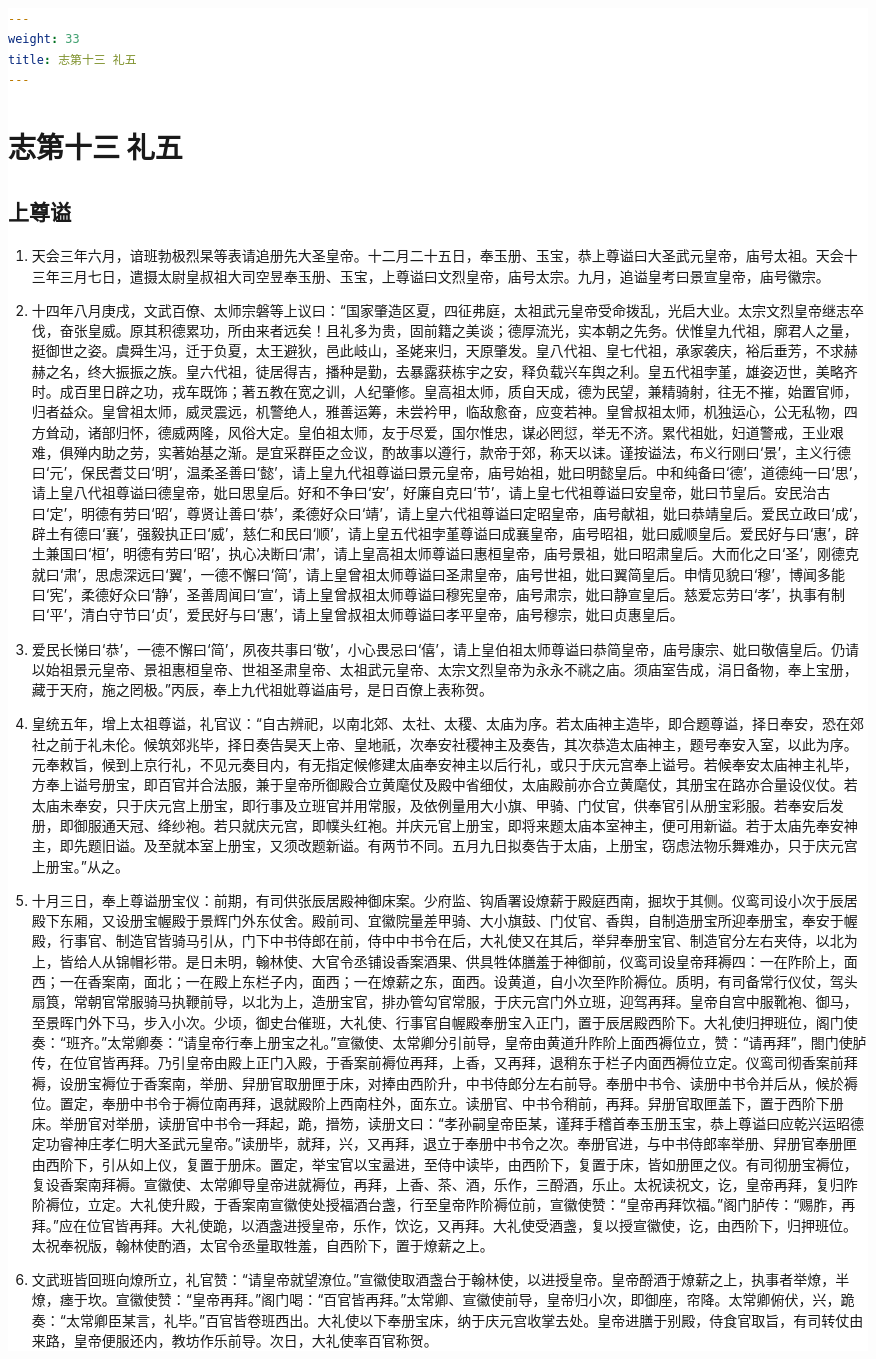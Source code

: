 ```yaml
---
weight: 33
title: 志第十三 礼五
---
```


# 志第十三 礼五

## 上尊谥

1. <span id="志第十三_礼五-上尊谥-1"></span>
天会三年六月，谙班勃极烈杲等表请追册先大圣皇帝。十二月二十五日，奉玉册、玉宝，恭上尊谥曰大圣武元皇帝，庙号太祖。天会十三年三月七日，遣摄太尉皇叔祖大司空昱奉玉册、玉宝，上尊谥曰文烈皇帝，庙号太宗。九月，追谥皇考曰景宣皇帝，庙号徽宗。

2. <span id="志第十三_礼五-上尊谥-2"></span>
十四年八月庚戌，文武百僚、太师宗磐等上议曰：“国家肇造区夏，四征弗庭，太祖武元皇帝受命拨乱，光启大业。太宗文烈皇帝继志卒伐，奋张皇威。原其积德累功，所由来者远矣！且礼多为贵，固前籍之美谈；德厚流光，实本朝之先务。伏惟皇九代祖，廓君人之量，挺御世之姿。虞舜生冯，迁于负夏，太王避狄，邑此岐山，圣姥来归，天原肇发。皇八代祖、皇七代祖，承家袭庆，裕后垂芳，不求赫赫之名，终大振振之族。皇六代祖，徒居得吉，播种是勤，去暴露获栋宇之安，释负载兴车舆之利。皇五代祖孛堇，雄姿迈世，美略齐时。成百里日辟之功，戎车既饰；著五教在宽之训，人纪肇修。皇高祖太师，质自天成，德为民望，兼精骑射，往无不摧，始置官师，归者益众。皇曾祖太师，威灵震远，机警绝人，雅善运筹，未尝衿甲，临敌愈奋，应变若神。皇曾叔祖太师，机独运心，公无私物，四方耸动，诸部归怀，德威两隆，风俗大定。皇伯祖太师，友于尽爱，国尔惟忠，谋必罔愆，举无不济。累代祖妣，妇道警戒，王业艰难，俱殚内助之劳，实著始基之渐。是宜采群臣之佥议，酌故事以遵行，款帝于郊，称天以诔。谨按谥法，布义行刚曰‘景’，主义行德曰‘元’，保民耆艾曰‘明’，温柔圣善曰‘懿’，请上皇九代祖尊谥曰景元皇帝，庙号始祖，妣曰明懿皇后。中和纯备曰‘德’，道德纯一曰‘思’，请上皇八代祖尊谥曰德皇帝，妣曰思皇后。好和不争曰‘安’，好廉自克曰‘节’，请上皇七代祖尊谥曰安皇帝，妣曰节皇后。安民治古曰‘定’，明德有劳曰‘昭’，尊贤让善曰‘恭’，柔德好众曰‘靖’，请上皇六代祖尊谥曰定昭皇帝，庙号献祖，妣曰恭靖皇后。爱民立政曰‘成’，辟土有德曰‘襄’，强毅执正曰‘威’，慈仁和民曰‘顺’，请上皇五代祖孛堇尊谥曰成襄皇帝，庙号昭祖，妣曰威顺皇后。爱民好与曰‘惠’，辟土兼国曰‘桓’，明德有劳曰‘昭’，执心决断曰‘肃’，请上皇高祖太师尊谥曰惠桓皇帝，庙号景祖，妣曰昭肃皇后。大而化之曰‘圣’，刚德克就曰‘肃’，思虑深远曰‘翼’，一德不懈曰‘简’，请上皇曾祖太师尊谥曰圣肃皇帝，庙号世祖，妣曰翼简皇后。申情见貌曰‘穆’，博闻多能曰‘宪’，柔德好众曰‘静’，圣善周闻曰‘宣’，请上皇曾叔祖太师尊谥曰穆宪皇帝，庙号肃宗，妣曰静宣皇后。慈爱忘劳曰‘孝’，执事有制曰‘平’，清白守节曰‘贞’，爱民好与曰‘惠’，请上皇曾叔祖太师尊谥曰孝平皇帝，庙号穆宗，妣曰贞惠皇后。

3. <span id="志第十三_礼五-上尊谥-3"></span>
爱民长悌曰‘恭’，一德不懈曰‘简’，夙夜共事曰‘敬’，小心畏忌曰‘僖’，请上皇伯祖太师尊谥曰恭简皇帝，庙号康宗、妣曰敬僖皇后。仍请以始祖景元皇帝、景祖惠桓皇帝、世祖圣肃皇帝、太祖武元皇帝、太宗文烈皇帝为永永不祧之庙。须庙室告成，涓日备物，奉上宝册，藏于天府，施之罔极。”丙辰，奉上九代祖妣尊谥庙号，是日百僚上表称贺。

4. <span id="志第十三_礼五-上尊谥-4"></span>
皇统五年，增上太祖尊谥，礼官议：“自古辨祀，以南北郊、太社、太稷、太庙为序。若太庙神主造毕，即合题尊谥，择日奉安，恐在郊社之前于礼未伦。候筑郊兆毕，择日奏告昊天上帝、皇地祇，次奉安社稷神主及奏告，其次恭造太庙神主，题号奉安入室，以此为序。元奉敕旨，候到上京行礼，不见元奏目内，有无指定候修建太庙奉安神主以后行礼，或只于庆元宫奉上谥号。若候奉安太庙神主礼毕，方奉上谥号册宝，即百官并合法服，兼于皇帝所御殿合立黄麾仗及殿中省细仗，太庙殿前亦合立黄麾仗，其册宝在路亦合量设仪仗。若太庙未奉安，只于庆元宫上册宝，即行事及立班官并用常服，及依例量用大小旗、甲骑、门仗官，供奉官引从册宝彩服。若奉安后发册，即御服通天冠、绛纱袍。若只就庆元宫，即幞头红袍。并庆元官上册宝，即将来题太庙本室神主，便可用新谥。若于太庙先奉安神主，即先题旧谥。及至就本室上册宝，又须改题新谥。有两节不同。五月九日拟奏告于太庙，上册宝，窃虑法物乐舞难办，只于庆元宫上册宝。”从之。

5. <span id="志第十三_礼五-上尊谥-5"></span>
十月三日，奉上尊谥册宝仪：前期，有司供张辰居殿神御床案。少府监、钩盾署设燎薪于殿庭西南，掘坎于其侧。仪鸾司设小次于辰居殿下东厢，又设册宝幄殿于景辉门外东仗舍。殿前司、宜徽院量差甲骑、大小旗鼓、门仗官、香舆，自制造册宝所迎奉册宝，奉安于幄殿，行事官、制造官皆骑马引从，门下中书侍郎在前，侍中中书令在后，大礼使又在其后，举舁奉册宝官、制造官分左右夹侍，以北为上，皆给人从锦帽衫带。是日未明，翰林使、大官令丞铺设香案酒果、供具牲体膳羞于神御前，仪鸾司设皇帝拜褥四：一在阼阶上，面西；一在香案南，面北；一在殿上东栏子内，面西；一在燎薪之东，面西。设黄道，自小次至阼阶褥位。质明，有司备常行仪仗，驾头扇筤，常朝官常服骑马执鞭前导，以北为上，造册宝官，排办管勾官常服，于庆元宫门外立班，迎驾再拜。皇帝自宫中服靴袍、御马，至景晖门外下马，步入小次。少顷，御史台催班，大礼使、行事官自幄殿奉册宝入正门，置于辰居殿西阶下。大礼使归押班位，阁门使奏：“班齐。”太常卿奏：“请皇帝行奉上册宝之礼。”宣徽使、太常卿分引前导，皇帝由黄道升阼阶上面西褥位立，赞：“请再拜”，閤门使胪传，在位官皆再拜。乃引皇帝由殿上正门入殿，于香案前褥位再拜，上香，又再拜，退稍东于栏子内面西褥位立定。仪鸾司彻香案前拜褥，设册宝褥位于香案南，举册、舁册官取册匣于床，对捧由西阶升，中书侍郎分左右前导。奉册中书令、读册中书令并后从，候於褥位。置定，奉册中书令于褥位南再拜，退就殿阶上西南柱外，面东立。读册官、中书令稍前，再拜。舁册官取匣盖下，置于西阶下册床。举册官对举册，读册官中书令一拜起，跪，搢笏，读册文曰：“孝孙嗣皇帝臣某，谨拜手稽首奉玉册玉宝，恭上尊谥曰应乾兴运昭德定功睿神庄孝仁明大圣武元皇帝。”读册毕，就拜，兴，又再拜，退立于奉册中书令之次。奉册官进，与中书侍郎率举册、舁册官奉册匣由西阶下，引从如上仪，复置于册床。置定，举宝官以宝盝进，至侍中读毕，由西阶下，复置于床，皆如册匣之仪。有司彻册宝褥位，复设香案南拜褥。宣徽使、太常卿导皇帝进就褥位，再拜，上香、茶、酒，乐作，三酹酒，乐止。太祝读祝文，讫，皇帝再拜，复归阼阶褥位，立定。大礼使升殿，于香案南宣徽使处授福酒台盏，行至皇帝阼阶褥位前，宣徽使赞：“皇帝再拜饮福。”阁门胪传：“赐胙，再拜。”应在位官皆再拜。大礼使跪，以酒盏进授皇帝，乐作，饮讫，又再拜。大礼使受酒盏，复以授宣徽使，讫，由西阶下，归押班位。太祝奉祝版，翰林使酌酒，太官令丞量取牲羞，自西阶下，置于燎薪之上。

6. <span id="志第十三_礼五-上尊谥-6"></span>
文武班皆回班向燎所立，礼官赞：“请皇帝就望潦位。”宣徽使取酒盏台于翰林使，以进授皇帝。皇帝酹酒于燎薪之上，执事者举燎，半燎，瘗于坎。宣徽使赞：“皇帝再拜。”阁门喝：“百官皆再拜。”太常卿、宣徽使前导，皇帝归小次，即御座，帘降。太常卿俯伏，兴，跪奏：“太常卿臣某言，礼毕。”百官皆卷班西出。大礼使以下奉册宝床，纳于庆元宫收掌去处。皇帝进膳于别殿，侍食官取旨，有司转仗由来路，皇帝便服还内，教坊作乐前导。次日，大礼使率百官称贺。
